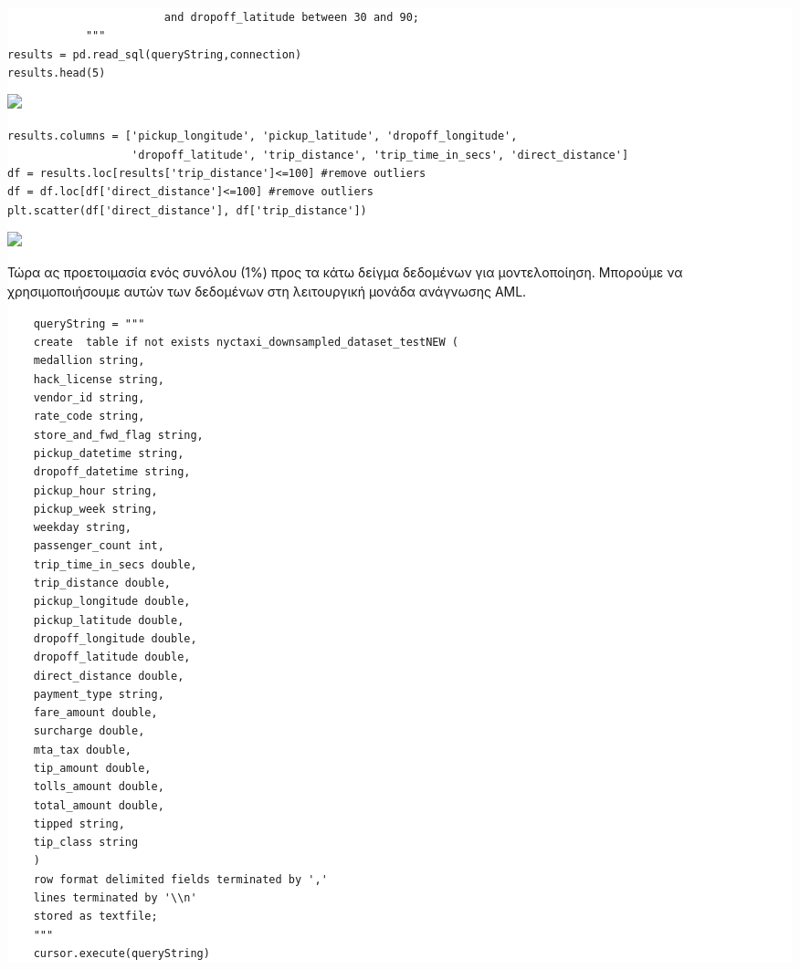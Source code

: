                             and dropoff_latitude between 30 and 90;
                """
    results = pd.read_sql(queryString,connection)
    results.head(5)


![](./media/machine-learning-data-science-vm-do-ten-things/Exploration_compute_pickup_dropoff_distance_v2.PNG)

    results.columns = ['pickup_longitude', 'pickup_latitude', 'dropoff_longitude',
                       'dropoff_latitude', 'trip_distance', 'trip_time_in_secs', 'direct_distance']
    df = results.loc[results['trip_distance']<=100] #remove outliers
    df = df.loc[df['direct_distance']<=100] #remove outliers
    plt.scatter(df['direct_distance'], df['trip_distance'])


![](./media/machine-learning-data-science-vm-do-ten-things/Exploration_direct_distance_trip_distance_v2.PNG)


Τώρα ας προετοιμασία ενός συνόλου (1%) προς τα κάτω δείγμα δεδομένων για μοντελοποίηση. Μπορούμε να χρησιμοποιήσουμε αυτών των δεδομένων στη λειτουργική μονάδα ανάγνωσης AML.


        queryString = """
        create  table if not exists nyctaxi_downsampled_dataset_testNEW (
        medallion string,
        hack_license string,
        vendor_id string,
        rate_code string,
        store_and_fwd_flag string,
        pickup_datetime string,
        dropoff_datetime string,
        pickup_hour string,
        pickup_week string,
        weekday string,
        passenger_count int,
        trip_time_in_secs double,
        trip_distance double,
        pickup_longitude double,
        pickup_latitude double,
        dropoff_longitude double,
        dropoff_latitude double,
        direct_distance double,
        payment_type string,
        fare_amount double,
        surcharge double,
        mta_tax double,
        tip_amount double,
        tolls_amount double,
        total_amount double,
        tipped string,
        tip_class string
        )
        row format delimited fields terminated by ','
        lines terminated by '\\n'
        stored as textfile;
        """
        cursor.execute(queryString)
